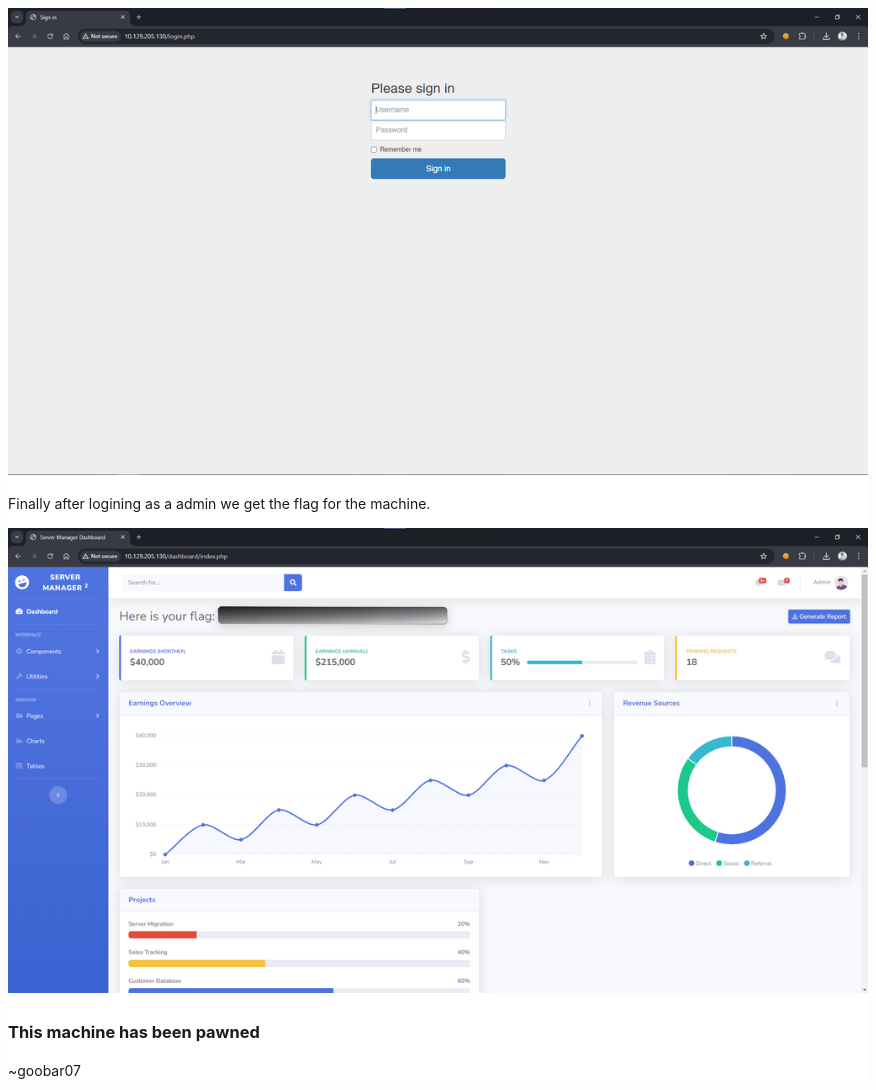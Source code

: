 ![Login Page](https://github.com/goobar07/HTB-30_Day-Challenge/blob/main/Tier_1/Crocodile/Photo_3.png)

Finally after logining as a admin we get the flag for the machine.

![Dasboard Page](https://github.com/goobar07/HTB-30_Day-Challenge/blob/main/Tier_1/Crocodile/Photo_4.png)

### This machine has been pawned

~goobar07

